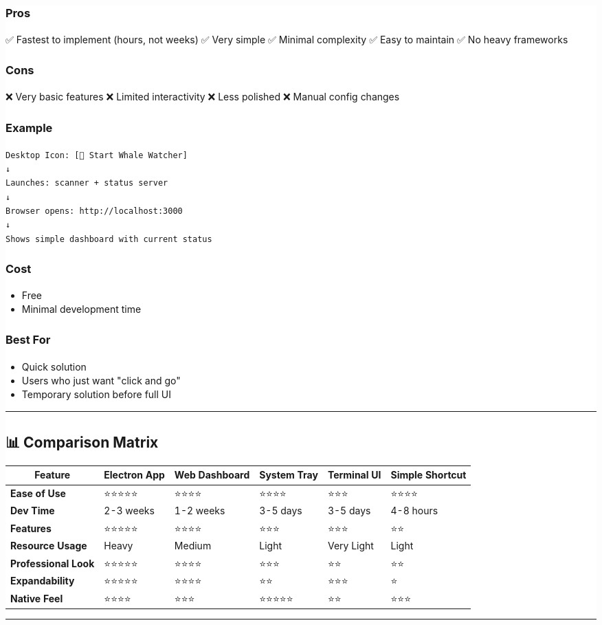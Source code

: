 ### Pros
✅ Fastest to implement (hours, not weeks)
✅ Very simple
✅ Minimal complexity
✅ Easy to maintain
✅ No heavy frameworks

### Cons
❌ Very basic features
❌ Limited interactivity
❌ Less polished
❌ Manual config changes

### Example
```
Desktop Icon: [🐋 Start Whale Watcher]
↓
Launches: scanner + status server
↓
Browser opens: http://localhost:3000
↓
Shows simple dashboard with current status
```

### Cost
- Free
- Minimal development time

### Best For
- Quick solution
- Users who just want "click and go"
- Temporary solution before full UI

---

## 📊 Comparison Matrix

| Feature | Electron App | Web Dashboard | System Tray | Terminal UI | Simple Shortcut |
|---------|--------------|---------------|-------------|-------------|-----------------|
| **Ease of Use** | ⭐⭐⭐⭐⭐ | ⭐⭐⭐⭐ | ⭐⭐⭐⭐ | ⭐⭐⭐ | ⭐⭐⭐⭐ |
| **Dev Time** | 2-3 weeks | 1-2 weeks | 3-5 days | 3-5 days | 4-8 hours |
| **Features** | ⭐⭐⭐⭐⭐ | ⭐⭐⭐⭐ | ⭐⭐⭐ | ⭐⭐⭐ | ⭐⭐ |
| **Resource Usage** | Heavy | Medium | Light | Very Light | Light |
| **Professional Look** | ⭐⭐⭐⭐⭐ | ⭐⭐⭐⭐ | ⭐⭐⭐ | ⭐⭐ | ⭐⭐ |
| **Expandability** | ⭐⭐⭐⭐⭐ | ⭐⭐⭐⭐ | ⭐⭐ | ⭐⭐⭐ | ⭐ |
| **Native Feel** | ⭐⭐⭐⭐ | ⭐⭐⭐ | ⭐⭐⭐⭐⭐ | ⭐⭐ | ⭐⭐⭐ |

---